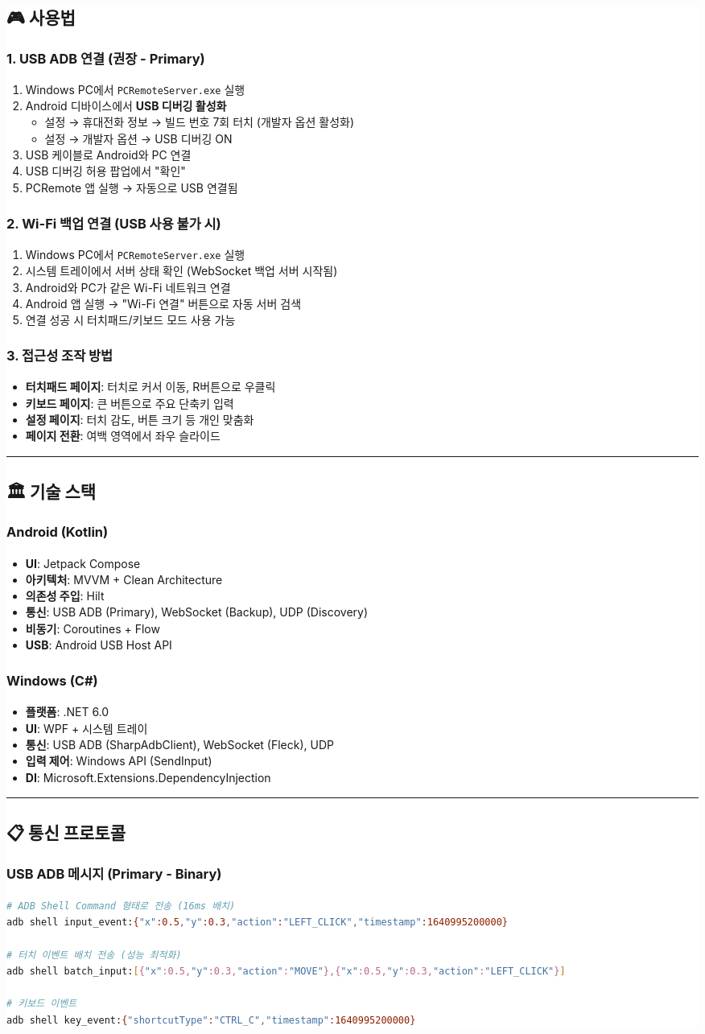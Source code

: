 
## 🎮 사용법

### 1. USB ADB 연결 (권장 - Primary)
1. Windows PC에서 `PCRemoteServer.exe` 실행
2. Android 디바이스에서 **USB 디버깅 활성화**
   - 설정 → 휴대전화 정보 → 빌드 번호 7회 터치 (개발자 옵션 활성화)
   - 설정 → 개발자 옵션 → USB 디버깅 ON
3. USB 케이블로 Android와 PC 연결
4. USB 디버깅 허용 팝업에서 "확인"
5. PCRemote 앱 실행 → 자동으로 USB 연결됨

### 2. Wi-Fi 백업 연결 (USB 사용 불가 시)
1. Windows PC에서 `PCRemoteServer.exe` 실행
2. 시스템 트레이에서 서버 상태 확인 (WebSocket 백업 서버 시작됨)
3. Android와 PC가 같은 Wi-Fi 네트워크 연결
4. Android 앱 실행 → "Wi-Fi 연결" 버튼으로 자동 서버 검색
5. 연결 성공 시 터치패드/키보드 모드 사용 가능

### 3. 접근성 조작 방법
- **터치패드 페이지**: 터치로 커서 이동, R버튼으로 우클릭
- **키보드 페이지**: 큰 버튼으로 주요 단축키 입력
- **설정 페이지**: 터치 감도, 버튼 크기 등 개인 맞춤화
- **페이지 전환**: 여백 영역에서 좌우 슬라이드

---

## 🏛️ 기술 스택

### Android (Kotlin)
- **UI**: Jetpack Compose
- **아키텍처**: MVVM + Clean Architecture
- **의존성 주입**: Hilt
- **통신**: USB ADB (Primary), WebSocket (Backup), UDP (Discovery)
- **비동기**: Coroutines + Flow
- **USB**: Android USB Host API

### Windows (C#)
- **플랫폼**: .NET 6.0
- **UI**: WPF + 시스템 트레이
- **통신**: USB ADB (SharpAdbClient), WebSocket (Fleck), UDP
- **입력 제어**: Windows API (SendInput)
- **DI**: Microsoft.Extensions.DependencyInjection

---

## 📋 통신 프로토콜

### USB ADB 메시지 (Primary - Binary)
```bash
# ADB Shell Command 형태로 전송 (16ms 배치)
adb shell input_event:{"x":0.5,"y":0.3,"action":"LEFT_CLICK","timestamp":1640995200000}

# 터치 이벤트 배치 전송 (성능 최적화)
adb shell batch_input:[{"x":0.5,"y":0.3,"action":"MOVE"},{"x":0.5,"y":0.3,"action":"LEFT_CLICK"}]

# 키보드 이벤트
adb shell key_event:{"shortcutType":"CTRL_C","timestamp":1640995200000}
```
